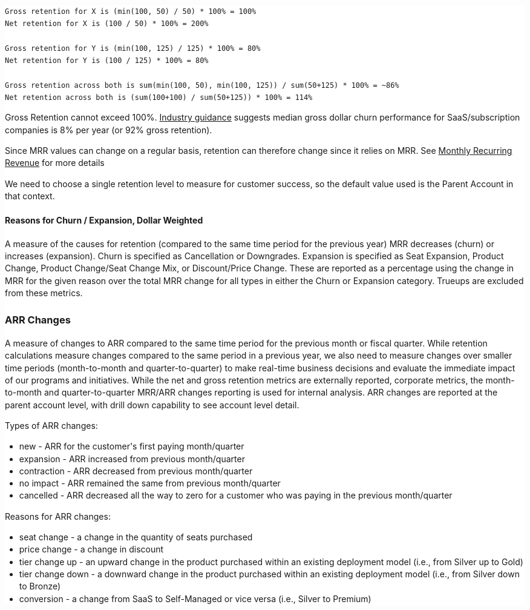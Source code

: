     Gross retention for X is (min(100, 50) / 50) * 100% = 100%
    Net retention for X is (100 / 50) * 100% = 200%

    Gross retention for Y is (min(100, 125) / 125) * 100% = 80%
    Net retention for Y is (100 / 125) * 100% = 80%

    Gross retention across both is sum(min(100, 50), min(100, 125)) / sum(50+125) * 100% = ~86%
    Net retention across both is (sum(100+100) / sum(50+125)) * 100% = 114%

Gross Retention cannot exceed 100%. [Industry guidance](http://www.forentrepreneurs.com/saas-metrics-2/") suggests median gross dollar churn performance for SaaS/subscription companies is 8% per year (or 92% gross retention).

Since MRR values can change on a regular basis, retention can therefore change since it relies on MRR. See [Monthly Recurring Revenue](/handbook/finance/operating-metrics/#monthly-recurring-revenue-mrr) for more details

We need to choose a single retention level to measure for customer success, so the default value used is the Parent Account in that context.

#### Reasons for Churn / Expansion, Dollar Weighted

A measure of the causes for retention (compared to the same time period for the previous year) MRR decreases (churn) or increases (expansion). Churn is specified as Cancellation or Downgrades. Expansion is specified as Seat Expansion, Product Change, Product Change/Seat Change Mix, or Discount/Price Change. These are reported as a percentage using the change in MRR for the given reason over the total MRR change for all types in either the Churn or Expansion category. Trueups are excluded from these metrics.

### ARR Changes

A measure of changes to ARR compared to the same time period for the previous month or fiscal quarter. While retention calculations measure changes compared to the same period in a previous year, we also need to measure changes over smaller time periods (month-to-month and quarter-to-quarter) to make real-time business decisions and evaluate the immediate impact of our programs and initiatives. While the net and gross retention metrics are externally reported, corporate metrics, the month-to-month and quarter-to-quarter MRR/ARR changes reporting is used for internal analysis. ARR changes are reported at the parent account level, with drill down capability to see account level detail.

Types of ARR changes:
- new - ARR for the customer's first paying month/quarter
- expansion - ARR increased from previous month/quarter
- contraction - ARR decreased from previous month/quarter
- no impact - ARR remained the same from previous month/quarter
- cancelled - ARR decreased all the way to zero for a customer who was paying in the previous month/quarter

Reasons for ARR changes:
- seat change - a change in the quantity of seats purchased
- price change - a change in discount
- tier change up - an upward change in the product purchased within an existing deployment model (i.e., from Silver up to Gold)
- tier change down - a downward change in the product purchased within an existing deployment model (i.e., from Silver down to Bronze)
- conversion - a change from SaaS to Self-Managed or vice versa (i.e., Silver to Premium)
